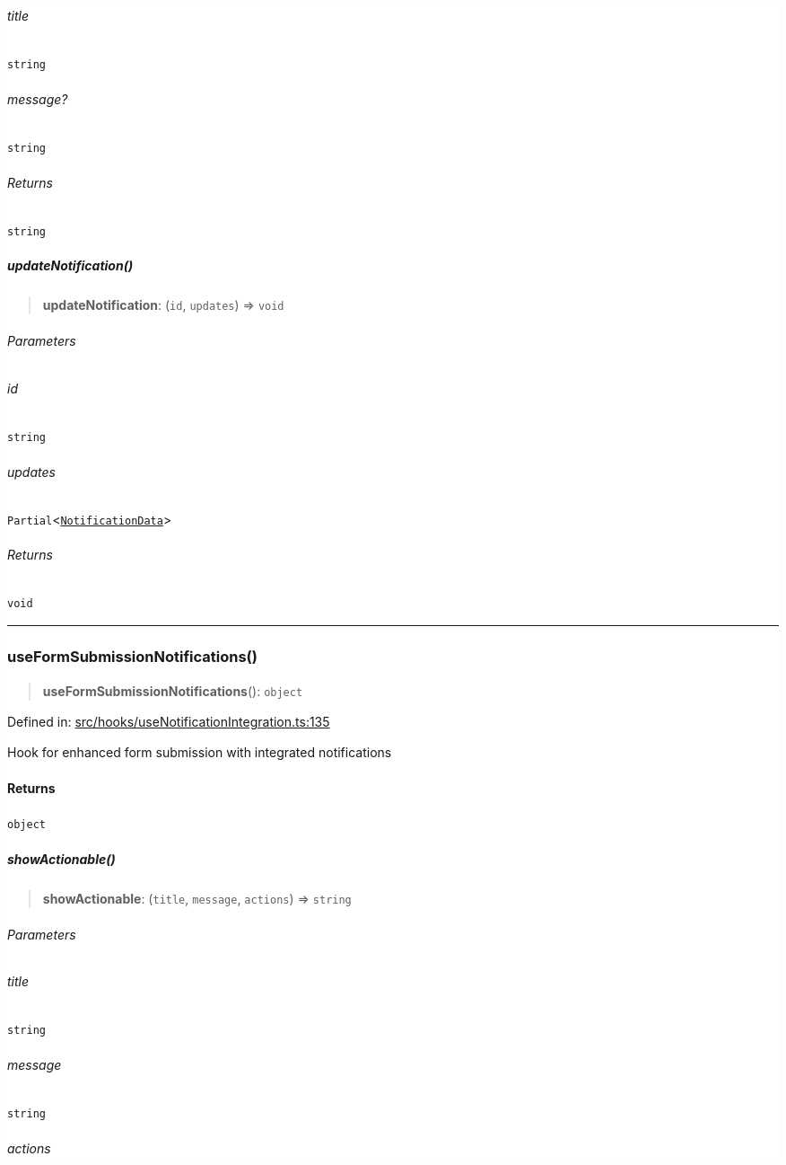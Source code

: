 ###### title

`string`

###### message?

`string`

###### Returns

`string`

##### updateNotification()

> **updateNotification**: (`id`, `updates`) => `void`

###### Parameters

###### id

`string`

###### updates

`Partial`\<[`NotificationData`](../components/ui/FeedbackSystem.md#notificationdata)\>

###### Returns

`void`

***

### useFormSubmissionNotifications()

> **useFormSubmissionNotifications**(): `object`

Defined in: [src/hooks/useNotificationIntegration.ts:135](https://github.com/lsendel/sass/blob/main/frontend/src/hooks/useNotificationIntegration.ts#L135)

Hook for enhanced form submission with integrated notifications

#### Returns

`object`

##### showActionable()

> **showActionable**: (`title`, `message`, `actions`) => `string`

###### Parameters

###### title

`string`

###### message

`string`

###### actions
